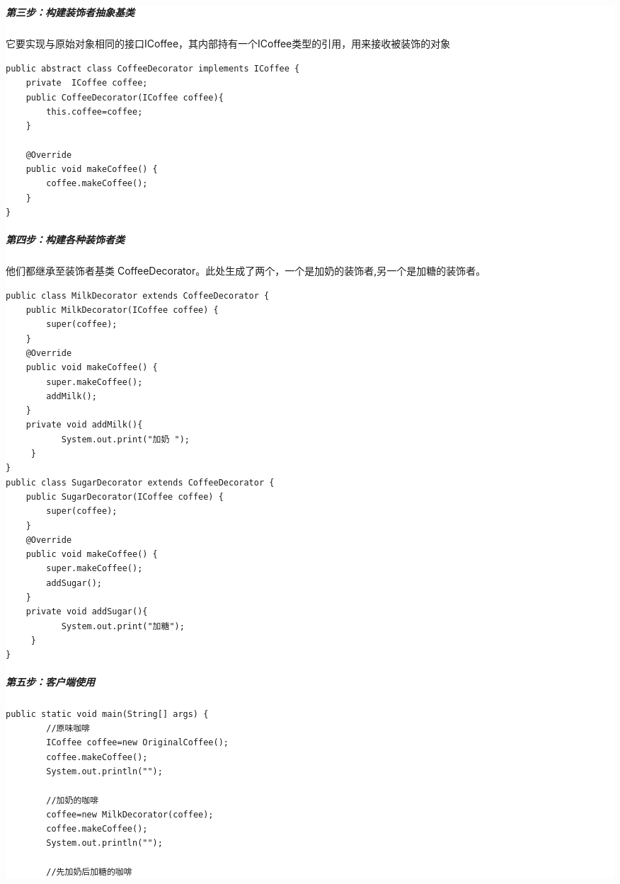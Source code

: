 ##### 第三步：构建装饰者抽象基类
它要实现与原始对象相同的接口ICoffee，其内部持有一个ICoffee类型的引用，用来接收被装饰的对象


```
public abstract class CoffeeDecorator implements ICoffee {
    private  ICoffee coffee;
    public CoffeeDecorator(ICoffee coffee){
        this.coffee=coffee;
    }

    @Override
    public void makeCoffee() {
        coffee.makeCoffee();
    }
}
```

##### 第四步：构建各种装饰者类
他们都继承至装饰者基类 CoffeeDecorator。此处生成了两个，一个是加奶的装饰者,另一个是加糖的装饰者。


```
public class MilkDecorator extends CoffeeDecorator {
    public MilkDecorator(ICoffee coffee) {
        super(coffee);
    }
    @Override
    public void makeCoffee() {
        super.makeCoffee();
        addMilk();
    }
    private void addMilk(){
           System.out.print("加奶 ");
     }    
}
public class SugarDecorator extends CoffeeDecorator {
    public SugarDecorator(ICoffee coffee) {
        super(coffee);
    }
    @Override
    public void makeCoffee() {
        super.makeCoffee();
        addSugar();
    }
    private void addSugar(){
           System.out.print("加糖");
     } 
}
```

##### 第五步：客户端使用


```
public static void main(String[] args) {
        //原味咖啡
        ICoffee coffee=new OriginalCoffee();
        coffee.makeCoffee();
        System.out.println("");

        //加奶的咖啡
        coffee=new MilkDecorator(coffee);
        coffee.makeCoffee();
        System.out.println("");

        //先加奶后加糖的咖啡
```